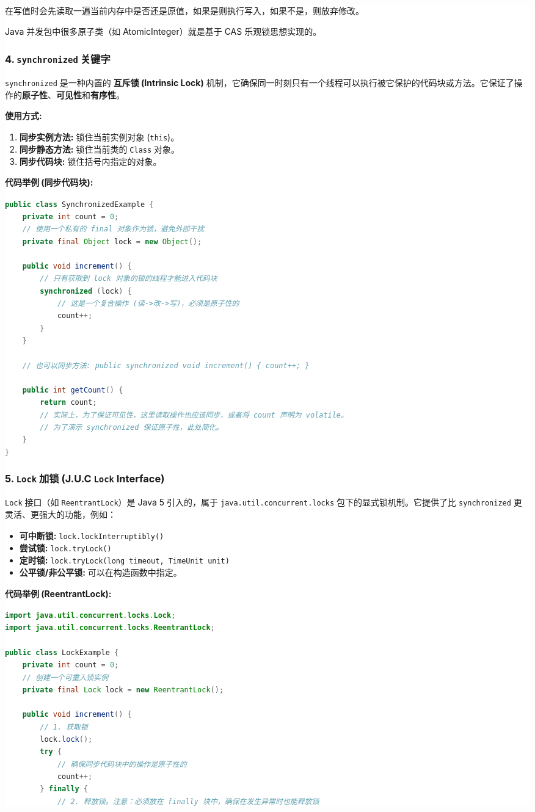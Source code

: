 在写值时会先读取一遍当前内存中是否还是原值，如果是则执行写入，如果不是，则放弃修改。

Java 并发包中很多原子类（如 AtomicInteger）就是基于 CAS 乐观锁思想实现的。
### 4\. `synchronized` 关键字
`synchronized` 是一种内置的 **互斥锁 (Intrinsic Lock)** 机制，它确保同一时刻只有一个线程可以执行被它保护的代码块或方法。它保证了操作的**原子性**、**可见性**和**有序性**。

**使用方式:**

1.  **同步实例方法:** 锁住当前实例对象 (`this`)。
2.  **同步静态方法:** 锁住当前类的 `Class` 对象。
3.  **同步代码块:** 锁住括号内指定的对象。

**代码举例 (同步代码块):**

```java
public class SynchronizedExample {
    private int count = 0;
    // 使用一个私有的 final 对象作为锁，避免外部干扰
    private final Object lock = new Object(); 

    public void increment() {
        // 只有获取到 lock 对象的锁的线程才能进入代码块
        synchronized (lock) { 
            // 这是一个复合操作 (读->改->写)，必须是原子性的
            count++; 
        }
    }
    
    // 也可以同步方法: public synchronized void increment() { count++; }

    public int getCount() {
        return count; 
        // 实际上，为了保证可见性，这里读取操作也应该同步，或者将 count 声明为 volatile。
        // 为了演示 synchronized 保证原子性，此处简化。
    }
}
```

### 5\. `Lock` 加锁 (J.U.C `Lock` Interface)
`Lock` 接口（如 `ReentrantLock`）是 Java 5 引入的，属于 `java.util.concurrent.locks` 包下的显式锁机制。它提供了比 `synchronized` 更灵活、更强大的功能，例如：

* **可中断锁:** `lock.lockInterruptibly()`
* **尝试锁:** `lock.tryLock()`
* **定时锁:** `lock.tryLock(long timeout, TimeUnit unit)`
* **公平锁/非公平锁:** 可以在构造函数中指定。

**代码举例 (ReentrantLock):**

```java
import java.util.concurrent.locks.Lock;
import java.util.concurrent.locks.ReentrantLock;

public class LockExample {
    private int count = 0;
    // 创建一个可重入锁实例
    private final Lock lock = new ReentrantLock();

    public void increment() {
        // 1. 获取锁
        lock.lock(); 
        try {
            // 确保同步代码块中的操作是原子性的
            count++; 
        } finally {
            // 2. 释放锁。注意：必须放在 finally 块中，确保在发生异常时也能释放锁
```